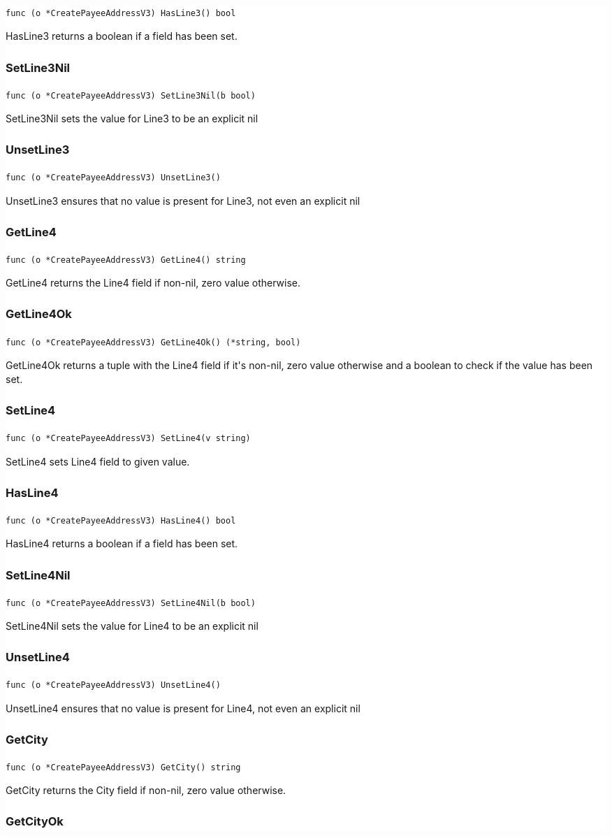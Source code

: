 `func (o *CreatePayeeAddressV3) HasLine3() bool`

HasLine3 returns a boolean if a field has been set.

### SetLine3Nil

`func (o *CreatePayeeAddressV3) SetLine3Nil(b bool)`

 SetLine3Nil sets the value for Line3 to be an explicit nil

### UnsetLine3
`func (o *CreatePayeeAddressV3) UnsetLine3()`

UnsetLine3 ensures that no value is present for Line3, not even an explicit nil
### GetLine4

`func (o *CreatePayeeAddressV3) GetLine4() string`

GetLine4 returns the Line4 field if non-nil, zero value otherwise.

### GetLine4Ok

`func (o *CreatePayeeAddressV3) GetLine4Ok() (*string, bool)`

GetLine4Ok returns a tuple with the Line4 field if it's non-nil, zero value otherwise
and a boolean to check if the value has been set.

### SetLine4

`func (o *CreatePayeeAddressV3) SetLine4(v string)`

SetLine4 sets Line4 field to given value.

### HasLine4

`func (o *CreatePayeeAddressV3) HasLine4() bool`

HasLine4 returns a boolean if a field has been set.

### SetLine4Nil

`func (o *CreatePayeeAddressV3) SetLine4Nil(b bool)`

 SetLine4Nil sets the value for Line4 to be an explicit nil

### UnsetLine4
`func (o *CreatePayeeAddressV3) UnsetLine4()`

UnsetLine4 ensures that no value is present for Line4, not even an explicit nil
### GetCity

`func (o *CreatePayeeAddressV3) GetCity() string`

GetCity returns the City field if non-nil, zero value otherwise.

### GetCityOk
